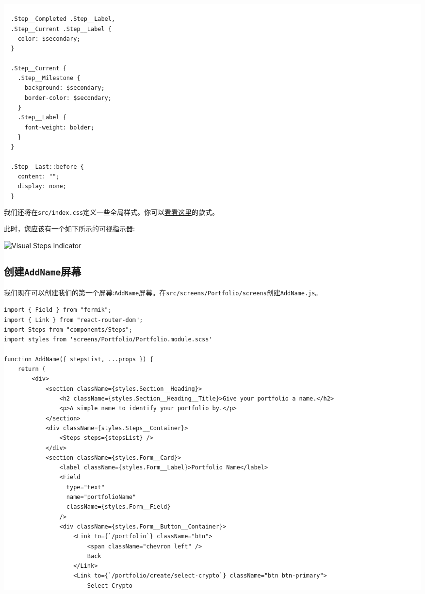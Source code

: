 ```

  .Step__Completed .Step__Label,
  .Step__Current .Step__Label {
    color: $secondary;
  }

  .Step__Current {
    .Step__Milestone {
      background: $secondary;
      border-color: $secondary;
    }
    .Step__Label {
      font-weight: bolder;
    }
  }

  .Step__Last::before {
    content: "";
    display: none;
  }

```

我们还将在`src/index.css`定义一些全局样式。你可以[看看这里](https://github.com/creatrixity/crypto-portfolio/blob/master/src/index.css)的款式。

此时，您应该有一个如下所示的可视指示器:

![Visual Steps Indicator](img/71bbc9e1c418e7058e780a035aaf87e5.png)

## 创建`AddName`屏幕

我们现在可以创建我们的第一个屏幕:`AddName`屏幕。在`src/screens/Portfolio/screens`创建`AddName.js`。

```
import { Field } from "formik";
import { Link } from "react-router-dom";
import Steps from "components/Steps";
import styles from 'screens/Portfolio/Portfolio.module.scss'

function AddName({ stepsList, ...props }) {
    return (
        <div>
            <section className={styles.Section__Heading}>
                <h2 className={styles.Section__Heading__Title}>Give your portfolio a name.</h2>
                <p>A simple name to identify your portfolio by.</p>
            </section>
            <div className={styles.Steps__Container}>
                <Steps steps={stepsList} />
            </div>
            <section className={styles.Form__Card}>
                <label className={styles.Form__Label}>Portfolio Name</label>
                <Field
                  type="text"
                  name="portfolioName"
                  className={styles.Form__Field}
                />
                <div className={styles.Form__Button__Container}>
                    <Link to={`/portfolio`} className="btn">
                        <span className="chevron left" />
                        Back
                    </Link>
                    <Link to={`/portfolio/create/select-crypto`} className="btn btn-primary">
                        Select Crypto
```